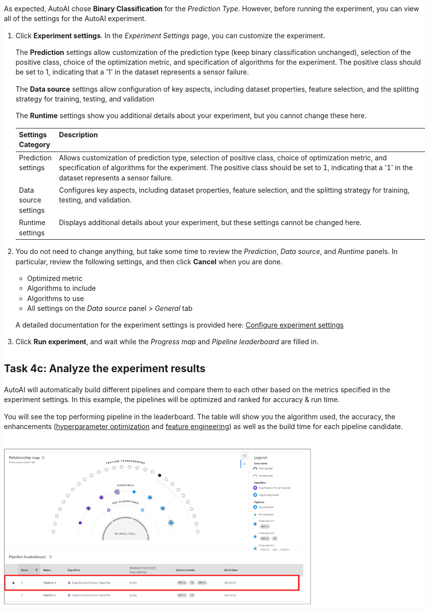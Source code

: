 As expected, AutoAI chose **Binary Classification** for the _Prediction Type_. However, before running the experiment, you can view all of the settings for the AutoAI experiment.

1. Click **Experiment settings**. In the _Experiment Settings_ page, you can customize the experiment.

   The **Prediction** settings allow customization of the prediction type (keep binary classification unchanged), selection of the positive class, choice of the optimization metric, and specification of algorithms for the experiment. The positive class should be set to 1, indicating that a '1' in the dataset represents a sensor failure.

   The **Data source** settings allow configuration of key aspects, including dataset properties, feature selection, and the splitting strategy for training, testing, and validation

   The **Runtime** settings show you additional details about your experiment, but you cannot change these here.

   | Settings Category | Description |
   |-------------------|-------------|
   | Prediction settings | Allows customization of prediction type, selection of positive class, choice of optimization metric, and specification of algorithms for the experiment. The positive class should be set to 1, indicating that a '1' in the dataset represents a sensor failure. |
   | Data source settings | Configures key aspects, including dataset properties, feature selection, and the splitting strategy for training, testing, and validation. |
   | Runtime settings | Displays additional details about your experiment, but these settings cannot be changed here. |

1. You do not need to change anything, but take some time to review the _Prediction_, _Data source_, and _Runtime_ panels. In particular, review the following settings, and then click **Cancel** when you are done.

   - Optimized metric
   - Algorithms to include
   - Algorithms to use
   - All settings on the _Data source_ panel > _General_ tab

   A detailed documentation for the experiment settings is provided here: [Configure experiment settings](https://ibm.biz/BdGaXi)

1. Click **Run experiment**, and wait while the _Progress map_ and _Pipeline leaderboard_ are filled in.

## Task 4c: Analyze the experiment results

AutoAI will automatically build different pipelines and compare them to each other based on the metrics specified in the experiment settings. In this example, the pipelines will be optimized and ranked for accuracy & run time.

You will see the top performing pipeline in the leaderboard. The table will show you the algorithm used, the accuracy, the enhancements ([hyperparameter optimization](https://ibm.biz/BdGaXG) and [feature engineering](https://ibm.biz/BdGaXK)) as well as the build time for each pipeline candidate.

<br/>![Progress map and leaderboard in AutoAI](images/ml-ds-autoai01.png)
